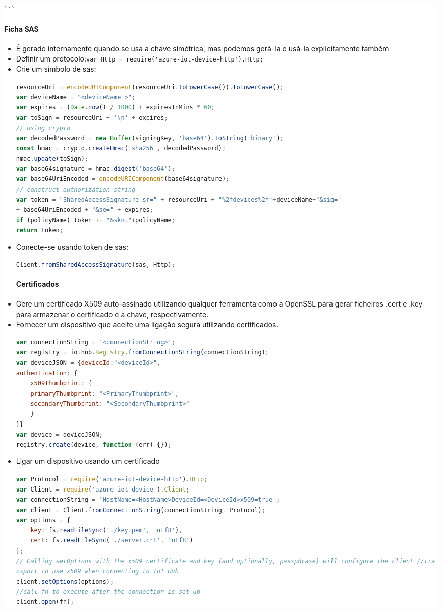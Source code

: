     ```
  #### <a name="sas-token"></a>Ficha SAS
* É gerado internamente quando se usa a chave simétrica, mas podemos gerá-la e usá-la explicitamente também
* Definir um protocolo:`var Http = require('azure-iot-device-http').Http;`
* Crie um símbolo de sas:
    ```javascript
    resourceUri = encodeURIComponent(resourceUri.toLowerCase()).toLowerCase();
    var deviceName = "<deviceName >";
    var expires = (Date.now() / 1000) + expiresInMins * 60;
    var toSign = resourceUri + '\n' + expires;
    // using crypto
    var decodedPassword = new Buffer(signingKey, 'base64').toString('binary');
    const hmac = crypto.createHmac('sha256', decodedPassword);
    hmac.update(toSign);
    var base64signature = hmac.digest('base64');
    var base64UriEncoded = encodeURIComponent(base64signature);
    // construct authorization string
    var token = "SharedAccessSignature sr=" + resourceUri + "%2fdevices%2f"+deviceName+"&sig="
  + base64UriEncoded + "&se=" + expires;
    if (policyName) token += "&skn="+policyName;
    return token;
    ```
* Conecte-se usando token de sas:
    ```javascript
    Client.fromSharedAccessSignature(sas, Http);
    ```
  #### <a name="certificates"></a>Certificados
* Gere um certificado X509 auto-assinado utilizando qualquer ferramenta como a OpenSSL para gerar ficheiros .cert e .key para armazenar o certificado e a chave, respectivamente.
* Fornecer um dispositivo que aceite uma ligação segura utilizando certificados.
    ```javascript
    var connectionString = '<connectionString>';
    var registry = iothub.Registry.fromConnectionString(connectionString);
    var deviceJSON = {deviceId:"<deviceId>",
    authentication: {
        x509Thumbprint: {
        primaryThumbprint: "<PrimaryThumbprint>",
        secondaryThumbprint: "<SecondaryThumbprint>"
        }
    }}
    var device = deviceJSON;
    registry.create(device, function (err) {});
    ```
* Ligar um dispositivo usando um certificado
    ```javascript
    var Protocol = require('azure-iot-device-http').Http;
    var Client = require('azure-iot-device').Client;
    var connectionString = 'HostName=<HostName>DeviceId=<DeviceId>x509=true';
    var client = Client.fromConnectionString(connectionString, Protocol);
    var options = {
        key: fs.readFileSync('./key.pem', 'utf8'),
        cert: fs.readFileSync('./server.crt', 'utf8')
    };
    // Calling setOptions with the x509 certificate and key (and optionally, passphrase) will configure the client //transport to use x509 when connecting to IoT Hub
    client.setOptions(options);
    //call fn to execute after the connection is set up
    client.open(fn);
    ```

